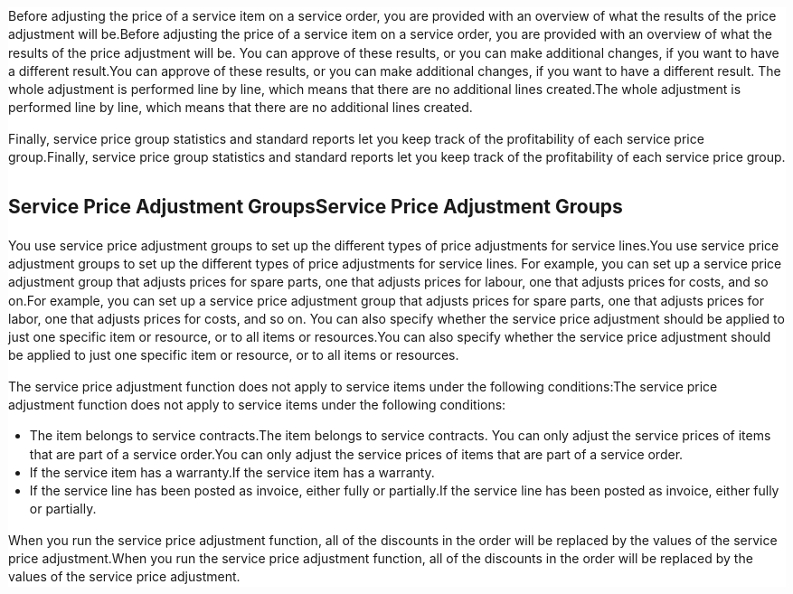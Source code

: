 <span data-ttu-id="7f003-111">Before adjusting the price of a service item on a service order, you are provided with an overview of what the results of the price adjustment will be.</span><span class="sxs-lookup"><span data-stu-id="7f003-111">Before adjusting the price of a service item on a service order, you are provided with an overview of what the results of the price adjustment will be.</span></span> <span data-ttu-id="7f003-112">You can approve of these results, or you can make additional changes, if you want to have a different result.</span><span class="sxs-lookup"><span data-stu-id="7f003-112">You can approve of these results, or you can make additional changes, if you want to have a different result.</span></span> <span data-ttu-id="7f003-113">The whole adjustment is performed line by line, which means that there are no additional lines created.</span><span class="sxs-lookup"><span data-stu-id="7f003-113">The whole adjustment is performed line by line, which means that there are no additional lines created.</span></span>  
  
<span data-ttu-id="7f003-114">Finally, service price group statistics and standard reports let you keep track of the profitability of each service price group.</span><span class="sxs-lookup"><span data-stu-id="7f003-114">Finally, service price group statistics and standard reports let you keep track of the profitability of each service price group.</span></span>  
  
## <a name="service-price-adjustment-groups"></a><span data-ttu-id="7f003-115">Service Price Adjustment Groups</span><span class="sxs-lookup"><span data-stu-id="7f003-115">Service Price Adjustment Groups</span></span>  
<span data-ttu-id="7f003-116">You use service price adjustment groups to set up the different types of price adjustments for service lines.</span><span class="sxs-lookup"><span data-stu-id="7f003-116">You use service price adjustment groups to set up the different types of price adjustments for service lines.</span></span> <span data-ttu-id="7f003-117">For example, you can set up a service price adjustment group that adjusts prices for spare parts, one that adjusts prices for labour, one that adjusts prices for costs, and so on.</span><span class="sxs-lookup"><span data-stu-id="7f003-117">For example, you can set up a service price adjustment group that adjusts prices for spare parts, one that adjusts prices for labor, one that adjusts prices for costs, and so on.</span></span> <span data-ttu-id="7f003-118">You can also specify whether the service price adjustment should be applied to just one specific item or resource, or to all items or resources.</span><span class="sxs-lookup"><span data-stu-id="7f003-118">You can also specify whether the service price adjustment should be applied to just one specific item or resource, or to all items or resources.</span></span>  
  
<span data-ttu-id="7f003-119">The service price adjustment function does not apply to service items under the following conditions:</span><span class="sxs-lookup"><span data-stu-id="7f003-119">The service price adjustment function does not apply to service items under the following conditions:</span></span>

* <span data-ttu-id="7f003-120">The item belongs to service contracts.</span><span class="sxs-lookup"><span data-stu-id="7f003-120">The item belongs to service contracts.</span></span> <span data-ttu-id="7f003-121">You can only adjust the service prices of items that are part of a service order.</span><span class="sxs-lookup"><span data-stu-id="7f003-121">You can only adjust the service prices of items that are part of a service order.</span></span> 
* <span data-ttu-id="7f003-122">If the service item has a warranty.</span><span class="sxs-lookup"><span data-stu-id="7f003-122">If the service item has a warranty.</span></span> 
* <span data-ttu-id="7f003-123">If the service line has been posted as invoice, either fully or partially.</span><span class="sxs-lookup"><span data-stu-id="7f003-123">If the service line has been posted as invoice, either fully or partially.</span></span>  
  
<span data-ttu-id="7f003-124">When you run the service price adjustment function, all of the discounts in the order will be replaced by the values of the service price adjustment.</span><span class="sxs-lookup"><span data-stu-id="7f003-124">When you run the service price adjustment function, all of the discounts in the order will be replaced by the values of the service price adjustment.</span></span>  
  